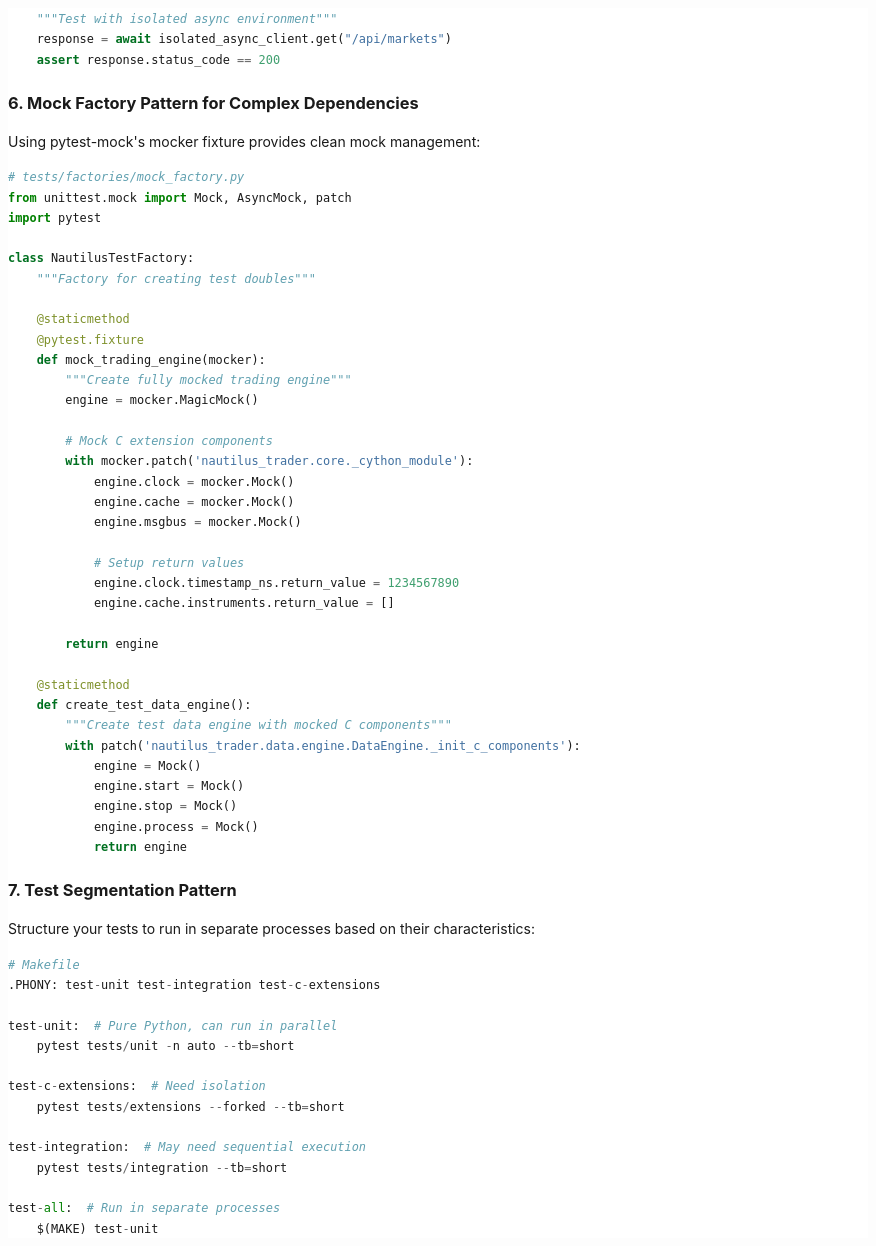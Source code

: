```python
    """Test with isolated async environment"""
    response = await isolated_async_client.get("/api/markets")
    assert response.status_code == 200
```

### 6. **Mock Factory Pattern for Complex Dependencies**

Using pytest-mock's mocker fixture provides clean mock management:

```python
# tests/factories/mock_factory.py
from unittest.mock import Mock, AsyncMock, patch
import pytest

class NautilusTestFactory:
    """Factory for creating test doubles"""
    
    @staticmethod
    @pytest.fixture
    def mock_trading_engine(mocker):
        """Create fully mocked trading engine"""
        engine = mocker.MagicMock()
        
        # Mock C extension components
        with mocker.patch('nautilus_trader.core._cython_module'):
            engine.clock = mocker.Mock()
            engine.cache = mocker.Mock()
            engine.msgbus = mocker.Mock()
            
            # Setup return values
            engine.clock.timestamp_ns.return_value = 1234567890
            engine.cache.instruments.return_value = []
            
        return engine
    
    @staticmethod
    def create_test_data_engine():
        """Create test data engine with mocked C components"""
        with patch('nautilus_trader.data.engine.DataEngine._init_c_components'):
            engine = Mock()
            engine.start = Mock()
            engine.stop = Mock()
            engine.process = Mock()
            return engine
```

### 7. **Test Segmentation Pattern**

Structure your tests to run in separate processes based on their characteristics:

```python
# Makefile
.PHONY: test-unit test-integration test-c-extensions

test-unit:  # Pure Python, can run in parallel
	pytest tests/unit -n auto --tb=short

test-c-extensions:  # Need isolation
	pytest tests/extensions --forked --tb=short

test-integration:  # May need sequential execution
	pytest tests/integration --tb=short

test-all:  # Run in separate processes
	$(MAKE) test-unit
```